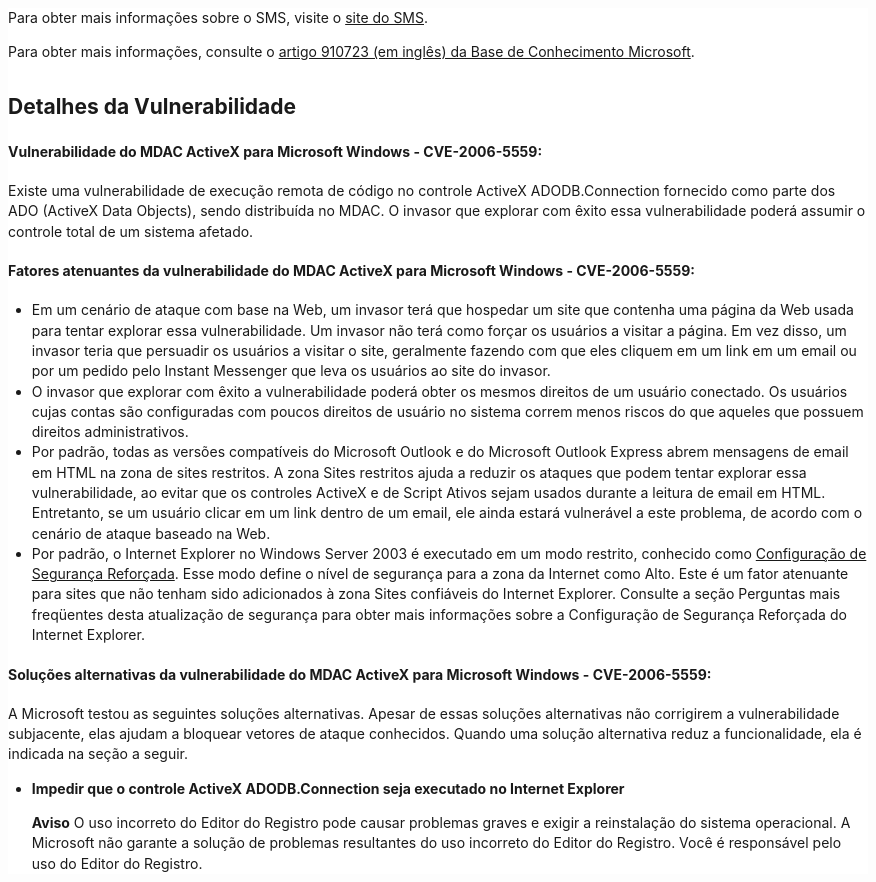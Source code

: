 Para obter mais informações sobre o SMS, visite o [site do SMS](http://www.microsoft.com/brasil/sms).

Para obter mais informações, consulte o [artigo 910723 (em inglês) da Base de Conhecimento Microsoft](http://support.microsoft.com/kb/910723).

Detalhes da Vulnerabilidade
---------------------------

<span></span>
#### Vulnerabilidade do MDAC ActiveX para Microsoft Windows - CVE-2006-5559:

Existe uma vulnerabilidade de execução remota de código no controle ActiveX ADODB.Connection fornecido como parte dos ADO (ActiveX Data Objects), sendo distribuída no MDAC. O invasor que explorar com êxito essa vulnerabilidade poderá assumir o controle total de um sistema afetado.

#### Fatores atenuantes da vulnerabilidade do MDAC ActiveX para Microsoft Windows - CVE-2006-5559:

-   Em um cenário de ataque com base na Web, um invasor terá que hospedar um site que contenha uma página da Web usada para tentar explorar essa vulnerabilidade. Um invasor não terá como forçar os usuários a visitar a página. Em vez disso, um invasor teria que persuadir os usuários a visitar o site, geralmente fazendo com que eles cliquem em um link em um email ou por um pedido pelo Instant Messenger que leva os usuários ao site do invasor.
-   O invasor que explorar com êxito a vulnerabilidade poderá obter os mesmos direitos de um usuário conectado. Os usuários cujas contas são configuradas com poucos direitos de usuário no sistema correm menos riscos do que aqueles que possuem direitos administrativos.
-   Por padrão, todas as versões compatíveis do Microsoft Outlook e do Microsoft Outlook Express abrem mensagens de email em HTML na zona de sites restritos. A zona Sites restritos ajuda a reduzir os ataques que podem tentar explorar essa vulnerabilidade, ao evitar que os controles ActiveX e de Script Ativos sejam usados durante a leitura de email em HTML. Entretanto, se um usuário clicar em um link dentro de um email, ele ainda estará vulnerável a este problema, de acordo com o cenário de ataque baseado na Web.
-   Por padrão, o Internet Explorer no Windows Server 2003 é executado em um modo restrito, conhecido como [Configuração de Segurança Reforçada](http://msdn.microsoft.com/library/default.asp?url=/workshop/security/szone/overview/esc_changes.asp). Esse modo define o nível de segurança para a zona da Internet como Alto. Este é um fator atenuante para sites que não tenham sido adicionados à zona Sites confiáveis do Internet Explorer. Consulte a seção Perguntas mais freqüentes desta atualização de segurança para obter mais informações sobre a Configuração de Segurança Reforçada do Internet Explorer.

#### Soluções alternativas da vulnerabilidade do MDAC ActiveX para Microsoft Windows - CVE-2006-5559:

A Microsoft testou as seguintes soluções alternativas. Apesar de essas soluções alternativas não corrigirem a vulnerabilidade subjacente, elas ajudam a bloquear vetores de ataque conhecidos. Quando uma solução alternativa reduz a funcionalidade, ela é indicada na seção a seguir.

-   **Impedir que o controle ActiveX ADODB.Connection seja executado no Internet Explorer**

    **Aviso** O uso incorreto do Editor do Registro pode causar problemas graves e exigir a reinstalação do sistema operacional. A Microsoft não garante a solução de problemas resultantes do uso incorreto do Editor do Registro. Você é responsável pelo uso do Editor do Registro.
